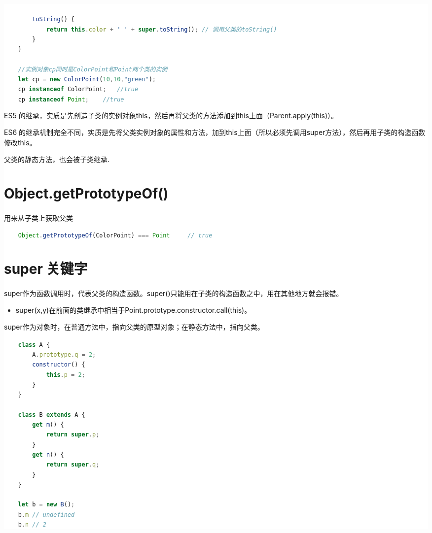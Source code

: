 ```javascript

        toString() {
            return this.color + ' ' + super.toString(); // 调用父类的toString()
        }
    }

    //实例对象cp同时是ColorPoint和Point两个类的实例
    let cp = new ColorPoint(10,10,"green");
    cp instanceof ColorPoint;   //true
    cp instanceof Point;    //true
```

ES5 的继承，实质是先创造子类的实例对象this，然后再将父类的方法添加到this上面（Parent.apply(this)）。

ES6 的继承机制完全不同，实质是先将父类实例对象的属性和方法，加到this上面（所以必须先调用super方法），然后再用子类的构造函数修改this。

父类的静态方法，也会被子类继承.

# Object.getPrototypeOf()

用来从子类上获取父类

```javascript
    Object.getPrototypeOf(ColorPoint) === Point     // true
```

# super 关键字

super作为函数调用时，代表父类的构造函数。super()只能用在子类的构造函数之中，用在其他地方就会报错。

- super(x,y)在前面的类继承中相当于Point.prototype.constructor.call(this)。

super作为对象时，在普通方法中，指向父类的原型对象；在静态方法中，指向父类。

```javascript
    class A {
        A.prototype.q = 2;
        constructor() {
            this.p = 2;
        }
    }

    class B extends A {
        get m() {
            return super.p;
        }
        get n() {
            return super.q;
        }
    }

    let b = new B();
    b.m // undefined
    b.n // 2
```

